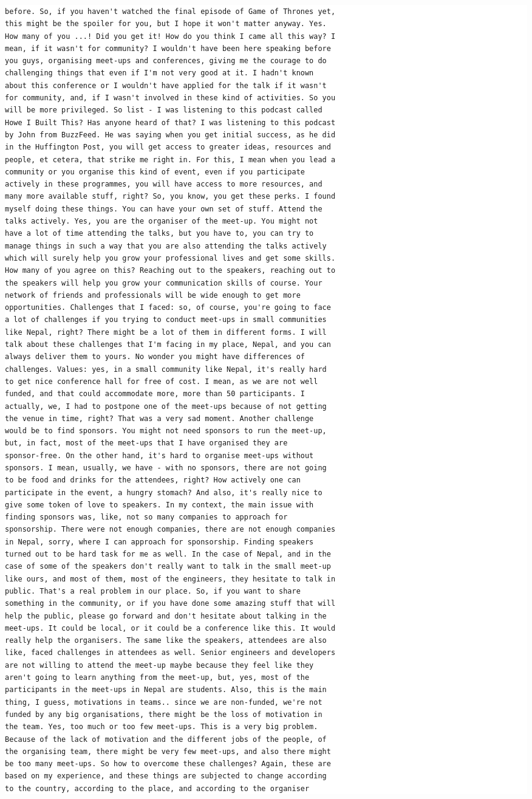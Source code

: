     before. So, if you haven't watched the final episode of Game of Thrones yet,
    this might be the spoiler for you, but I hope it won't matter anyway. Yes.
    How many of you ...! Did you get it! How do you think I came all this way? I
    mean, if it wasn't for community? I wouldn't have been here speaking before
    you guys, organising meet-ups and conferences, giving me the courage to do
    challenging things that even if I'm not very good at it. I hadn't known
    about this conference or I wouldn't have applied for the talk if it wasn't
    for community, and, if I wasn't involved in these kind of activities. So you
    will be more privileged. So list - I was listening to this podcast called
    Howe I Built This? Has anyone heard of that? I was listening to this podcast
    by John from BuzzFeed. He was saying when you get initial success, as he did
    in the Huffington Post, you will get access to greater ideas, resources and
    people, et cetera, that strike me right in. For this, I mean when you lead a
    community or you organise this kind of event, even if you participate
    actively in these programmes, you will have access to more resources, and
    many more available stuff, right? So, you know, you get these perks. I found
    myself doing these things. You can have your own set of stuff. Attend the
    talks actively. Yes, you are the organiser of the meet-up. You might not
    have a lot of time attending the talks, but you have to, you can try to
    manage things in such a way that you are also attending the talks actively
    which will surely help you grow your professional lives and get some skills.
    How many of you agree on this? Reaching out to the speakers, reaching out to
    the speakers will help you grow your communication skills of course. Your
    network of friends and professionals will be wide enough to get more
    opportunities. Challenges that I faced: so, of course, you're going to face
    a lot of challenges if you trying to conduct meet-ups in small communities
    like Nepal, right? There might be a lot of them in different forms. I will
    talk about these challenges that I'm facing in my place, Nepal, and you can
    always deliver them to yours. No wonder you might have differences of
    challenges. Values: yes, in a small community like Nepal, it's really hard
    to get nice conference hall for free of cost. I mean, as we are not well
    funded, and that could accommodate more, more than 50 participants. I
    actually, we, I had to postpone one of the meet-ups because of not getting
    the venue in time, right? That was a very sad moment. Another challenge
    would be to find sponsors. You might not need sponsors to run the meet-up,
    but, in fact, most of the meet-ups that I have organised they are
    sponsor-free. On the other hand, it's hard to organise meet-ups without
    sponsors. I mean, usually, we have - with no sponsors, there are not going
    to be food and drinks for the attendees, right? How actively one can
    participate in the event, a hungry stomach? And also, it's really nice to
    give some token of love to speakers. In my context, the main issue with
    finding sponsors was, like, not so many companies to approach for
    sponsorship. There were not enough companies, there are not enough companies
    in Nepal, sorry, where I can approach for sponsorship. Finding speakers
    turned out to be hard task for me as well. In the case of Nepal, and in the
    case of some of the speakers don't really want to talk in the small meet-up
    like ours, and most of them, most of the engineers, they hesitate to talk in
    public. That's a real problem in our place. So, if you want to share
    something in the community, or if you have done some amazing stuff that will
    help the public, please go forward and don't hesitate about talking in the
    meet-ups. It could be local, or it could be a conference like this. It would
    really help the organisers. The same like the speakers, attendees are also
    like, faced challenges in attendees as well. Senior engineers and developers
    are not willing to attend the meet-up maybe because they feel like they
    aren't going to learn anything from the meet-up, but, yes, most of the
    participants in the meet-ups in Nepal are students. Also, this is the main
    thing, I guess, motivations in teams.. since we are non-funded, we're not
    funded by any big organisations, there might be the loss of motivation in
    the team. Yes, too much or too few meet-ups. This is a very big problem.
    Because of the lack of motivation and the different jobs of the people, of
    the organising team, there might be very few meet-ups, and also there might
    be too many meet-ups. So how to overcome these challenges? Again, these are
    based on my experience, and these things are subjected to change according
    to the country, according to the place, and according to the organiser